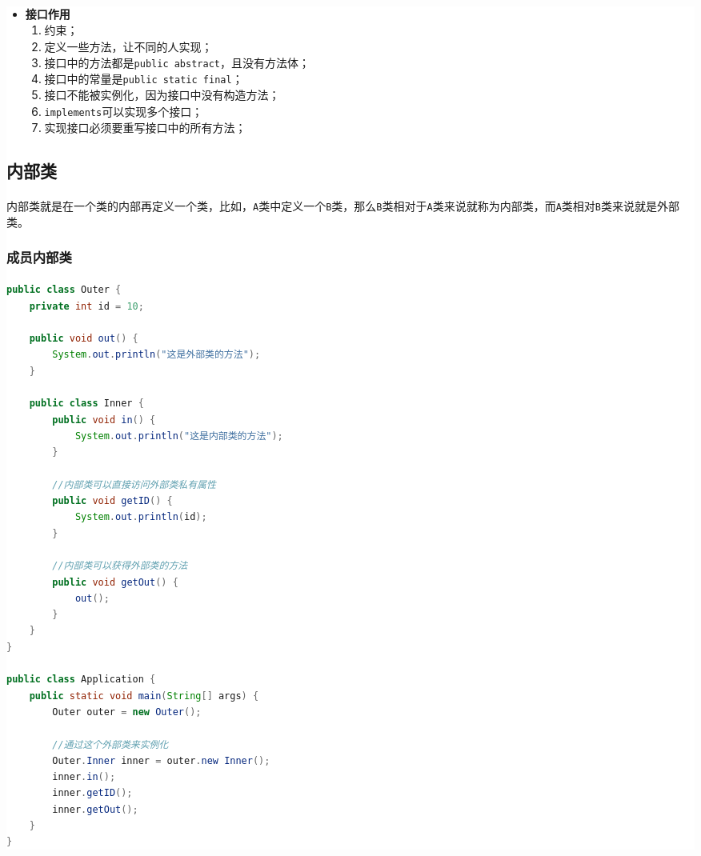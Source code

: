 - **接口作用**
  1. 约束；
  2. 定义一些方法，让不同的人实现；
  3. 接口中的方法都是`public abstract`，且没有方法体；
  4. 接口中的常量是`public static final`；
  5. 接口不能被实例化，因为接口中没有构造方法；
  6. `implements`可以实现多个接口；
  7. 实现接口必须要重写接口中的所有方法；



## 内部类

内部类就是在一个类的内部再定义一个类，比如，`A`类中定义一个`B`类，那么`B`类相对于`A`类来说就称为内部类，而`A`类相对`B`类来说就是外部类。

### 成员内部类

```java
public class Outer {
    private int id = 10;

    public void out() {
        System.out.println("这是外部类的方法");
    }

    public class Inner {
        public void in() {
            System.out.println("这是内部类的方法");
        }

        //内部类可以直接访问外部类私有属性
        public void getID() {
            System.out.println(id);
        }

        //内部类可以获得外部类的方法
        public void getOut() {
            out();
        }
    }
}

public class Application {
    public static void main(String[] args) {
        Outer outer = new Outer();

        //通过这个外部类来实例化
        Outer.Inner inner = outer.new Inner();
        inner.in();
        inner.getID();
        inner.getOut();
    }
}
```
